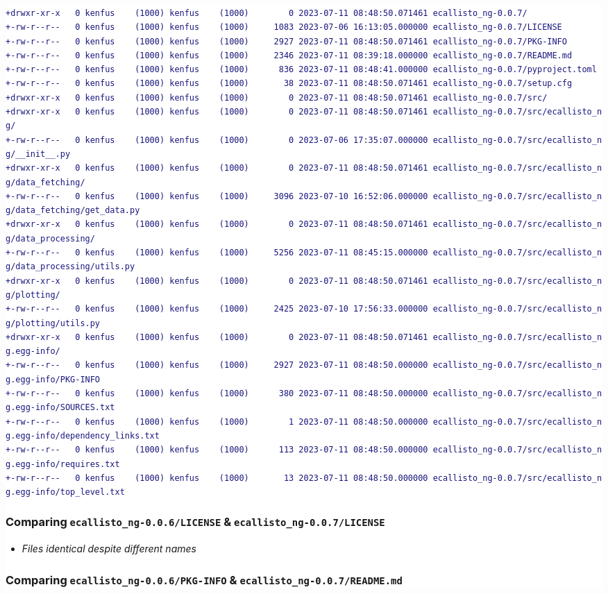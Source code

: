 ```diff
+drwxr-xr-x   0 kenfus    (1000) kenfus    (1000)        0 2023-07-11 08:48:50.071461 ecallisto_ng-0.0.7/
+-rw-r--r--   0 kenfus    (1000) kenfus    (1000)     1083 2023-07-06 16:13:05.000000 ecallisto_ng-0.0.7/LICENSE
+-rw-r--r--   0 kenfus    (1000) kenfus    (1000)     2927 2023-07-11 08:48:50.071461 ecallisto_ng-0.0.7/PKG-INFO
+-rw-r--r--   0 kenfus    (1000) kenfus    (1000)     2346 2023-07-11 08:39:18.000000 ecallisto_ng-0.0.7/README.md
+-rw-r--r--   0 kenfus    (1000) kenfus    (1000)      836 2023-07-11 08:48:41.000000 ecallisto_ng-0.0.7/pyproject.toml
+-rw-r--r--   0 kenfus    (1000) kenfus    (1000)       38 2023-07-11 08:48:50.071461 ecallisto_ng-0.0.7/setup.cfg
+drwxr-xr-x   0 kenfus    (1000) kenfus    (1000)        0 2023-07-11 08:48:50.071461 ecallisto_ng-0.0.7/src/
+drwxr-xr-x   0 kenfus    (1000) kenfus    (1000)        0 2023-07-11 08:48:50.071461 ecallisto_ng-0.0.7/src/ecallisto_ng/
+-rw-r--r--   0 kenfus    (1000) kenfus    (1000)        0 2023-07-06 17:35:07.000000 ecallisto_ng-0.0.7/src/ecallisto_ng/__init__.py
+drwxr-xr-x   0 kenfus    (1000) kenfus    (1000)        0 2023-07-11 08:48:50.071461 ecallisto_ng-0.0.7/src/ecallisto_ng/data_fetching/
+-rw-r--r--   0 kenfus    (1000) kenfus    (1000)     3096 2023-07-10 16:52:06.000000 ecallisto_ng-0.0.7/src/ecallisto_ng/data_fetching/get_data.py
+drwxr-xr-x   0 kenfus    (1000) kenfus    (1000)        0 2023-07-11 08:48:50.071461 ecallisto_ng-0.0.7/src/ecallisto_ng/data_processing/
+-rw-r--r--   0 kenfus    (1000) kenfus    (1000)     5256 2023-07-11 08:45:15.000000 ecallisto_ng-0.0.7/src/ecallisto_ng/data_processing/utils.py
+drwxr-xr-x   0 kenfus    (1000) kenfus    (1000)        0 2023-07-11 08:48:50.071461 ecallisto_ng-0.0.7/src/ecallisto_ng/plotting/
+-rw-r--r--   0 kenfus    (1000) kenfus    (1000)     2425 2023-07-10 17:56:33.000000 ecallisto_ng-0.0.7/src/ecallisto_ng/plotting/utils.py
+drwxr-xr-x   0 kenfus    (1000) kenfus    (1000)        0 2023-07-11 08:48:50.071461 ecallisto_ng-0.0.7/src/ecallisto_ng.egg-info/
+-rw-r--r--   0 kenfus    (1000) kenfus    (1000)     2927 2023-07-11 08:48:50.000000 ecallisto_ng-0.0.7/src/ecallisto_ng.egg-info/PKG-INFO
+-rw-r--r--   0 kenfus    (1000) kenfus    (1000)      380 2023-07-11 08:48:50.000000 ecallisto_ng-0.0.7/src/ecallisto_ng.egg-info/SOURCES.txt
+-rw-r--r--   0 kenfus    (1000) kenfus    (1000)        1 2023-07-11 08:48:50.000000 ecallisto_ng-0.0.7/src/ecallisto_ng.egg-info/dependency_links.txt
+-rw-r--r--   0 kenfus    (1000) kenfus    (1000)      113 2023-07-11 08:48:50.000000 ecallisto_ng-0.0.7/src/ecallisto_ng.egg-info/requires.txt
+-rw-r--r--   0 kenfus    (1000) kenfus    (1000)       13 2023-07-11 08:48:50.000000 ecallisto_ng-0.0.7/src/ecallisto_ng.egg-info/top_level.txt
```

### Comparing `ecallisto_ng-0.0.6/LICENSE` & `ecallisto_ng-0.0.7/LICENSE`

 * *Files identical despite different names*

### Comparing `ecallisto_ng-0.0.6/PKG-INFO` & `ecallisto_ng-0.0.7/README.md`

